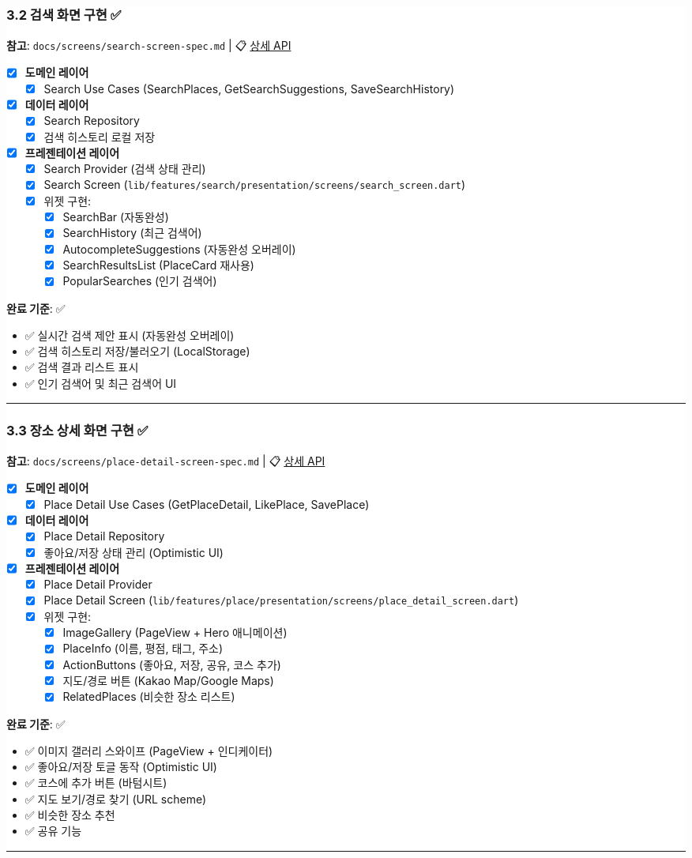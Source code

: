 
### 3.2 검색 화면 구현 ✅
**참고**: `docs/screens/search-screen-spec.md` | 📋 [상세 API](task/07-frontend-detailed.md#32-검색-화면-구현-)

- [x] **도메인 레이어**
  - [x] Search Use Cases (SearchPlaces, GetSearchSuggestions, SaveSearchHistory)

- [x] **데이터 레이어**
  - [x] Search Repository
  - [x] 검색 히스토리 로컬 저장

- [x] **프레젠테이션 레이어**
  - [x] Search Provider (검색 상태 관리)
  - [x] Search Screen (`lib/features/search/presentation/screens/search_screen.dart`)
  - [x] 위젯 구현:
    - [x] SearchBar (자동완성)
    - [x] SearchHistory (최근 검색어)
    - [x] AutocompleteSuggestions (자동완성 오버레이)
    - [x] SearchResultsList (PlaceCard 재사용)
    - [x] PopularSearches (인기 검색어)

**완료 기준**: ✅
- ✅ 실시간 검색 제안 표시 (자동완성 오버레이)
- ✅ 검색 히스토리 저장/불러오기 (LocalStorage)
- ✅ 검색 결과 리스트 표시
- ✅ 인기 검색어 및 최근 검색어 UI

---

### 3.3 장소 상세 화면 구현 ✅
**참고**: `docs/screens/place-detail-screen-spec.md` | 📋 [상세 API](task/07-frontend-detailed.md#33-장소-상세-화면-구현-)

- [x] **도메인 레이어**
  - [x] Place Detail Use Cases (GetPlaceDetail, LikePlace, SavePlace)

- [x] **데이터 레이어**
  - [x] Place Detail Repository
  - [x] 좋아요/저장 상태 관리 (Optimistic UI)

- [x] **프레젠테이션 레이어**
  - [x] Place Detail Provider
  - [x] Place Detail Screen (`lib/features/place/presentation/screens/place_detail_screen.dart`)
  - [x] 위젯 구현:
    - [x] ImageGallery (PageView + Hero 애니메이션)
    - [x] PlaceInfo (이름, 평점, 태그, 주소)
    - [x] ActionButtons (좋아요, 저장, 공유, 코스 추가)
    - [x] 지도/경로 버튼 (Kakao Map/Google Maps)
    - [x] RelatedPlaces (비슷한 장소 리스트)

**완료 기준**: ✅
- ✅ 이미지 갤러리 스와이프 (PageView + 인디케이터)
- ✅ 좋아요/저장 토글 동작 (Optimistic UI)
- ✅ 코스에 추가 버튼 (바텀시트)
- ✅ 지도 보기/경로 찾기 (URL scheme)
- ✅ 비슷한 장소 추천
- ✅ 공유 기능

---